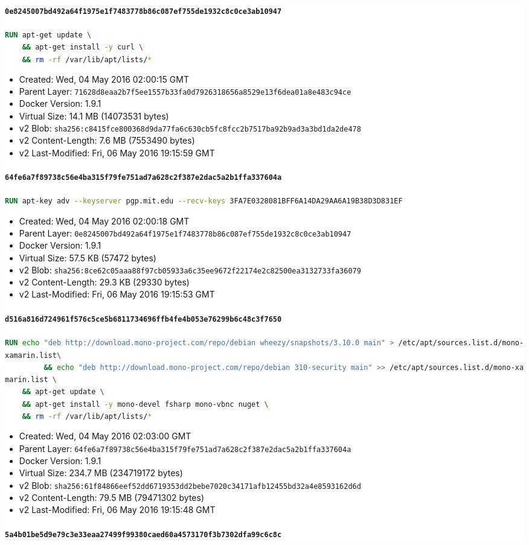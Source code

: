 #### `0e8245007bd492a64f1975e1f7483778b86c087ef755de1932c8c0ce3ab10947`

```dockerfile
RUN apt-get update \
	&& apt-get install -y curl \
	&& rm -rf /var/lib/apt/lists/*
```

-	Created: Wed, 04 May 2016 02:00:15 GMT
-	Parent Layer: `71628d8eaa2b7f5ee1557b33fa0d7926318656a8529e13f6dea01a8e483c94ce`
-	Docker Version: 1.9.1
-	Virtual Size: 14.1 MB (14073531 bytes)
-	v2 Blob: `sha256:c8415fce800368d9da77fa6c630cb5fc8fcc2b7517ba92b9ad3a3bd1da2de478`
-	v2 Content-Length: 7.6 MB (7553490 bytes)
-	v2 Last-Modified: Fri, 06 May 2016 19:15:59 GMT

#### `64fe6a7f89738c56e4ba315f79fe751ad7a628c2f387e2dac5a2b1ffa337604a`

```dockerfile
RUN apt-key adv --keyserver pgp.mit.edu --recv-keys 3FA7E0328081BFF6A14DA29AA6A19B38D3D831EF
```

-	Created: Wed, 04 May 2016 02:00:18 GMT
-	Parent Layer: `0e8245007bd492a64f1975e1f7483778b86c087ef755de1932c8c0ce3ab10947`
-	Docker Version: 1.9.1
-	Virtual Size: 57.5 KB (57472 bytes)
-	v2 Blob: `sha256:8ce62c05aaa88f97cb05933a6c35ee9672f22174e2c82500ea3132733fa36079`
-	v2 Content-Length: 29.3 KB (29330 bytes)
-	v2 Last-Modified: Fri, 06 May 2016 19:15:53 GMT

#### `d516a816d724961f576c5ce5b6811734696ffb4fe4b053e76299b6c48c3f7650`

```dockerfile
RUN echo "deb http://download.mono-project.com/repo/debian wheezy/snapshots/3.10.0 main" > /etc/apt/sources.list.d/mono-xamarin.list\
         && echo "deb http://download.mono-project.com/repo/debian 310-security main" >> /etc/apt/sources.list.d/mono-xamarin.list \
	&& apt-get update \
	&& apt-get install -y mono-devel fsharp mono-vbnc nuget \
	&& rm -rf /var/lib/apt/lists/*
```

-	Created: Wed, 04 May 2016 02:03:00 GMT
-	Parent Layer: `64fe6a7f89738c56e4ba315f79fe751ad7a628c2f387e2dac5a2b1ffa337604a`
-	Docker Version: 1.9.1
-	Virtual Size: 234.7 MB (234719172 bytes)
-	v2 Blob: `sha256:61f84866eef52dd6719353dd2bebe7020c34171afb12455bd32a4e8593162d6d`
-	v2 Content-Length: 79.5 MB (79471302 bytes)
-	v2 Last-Modified: Fri, 06 May 2016 19:15:48 GMT

#### `5a4b01be5d9e79c3e33eaa27499f99380caed60a4573170f3b7302dfa99c6c8c`
